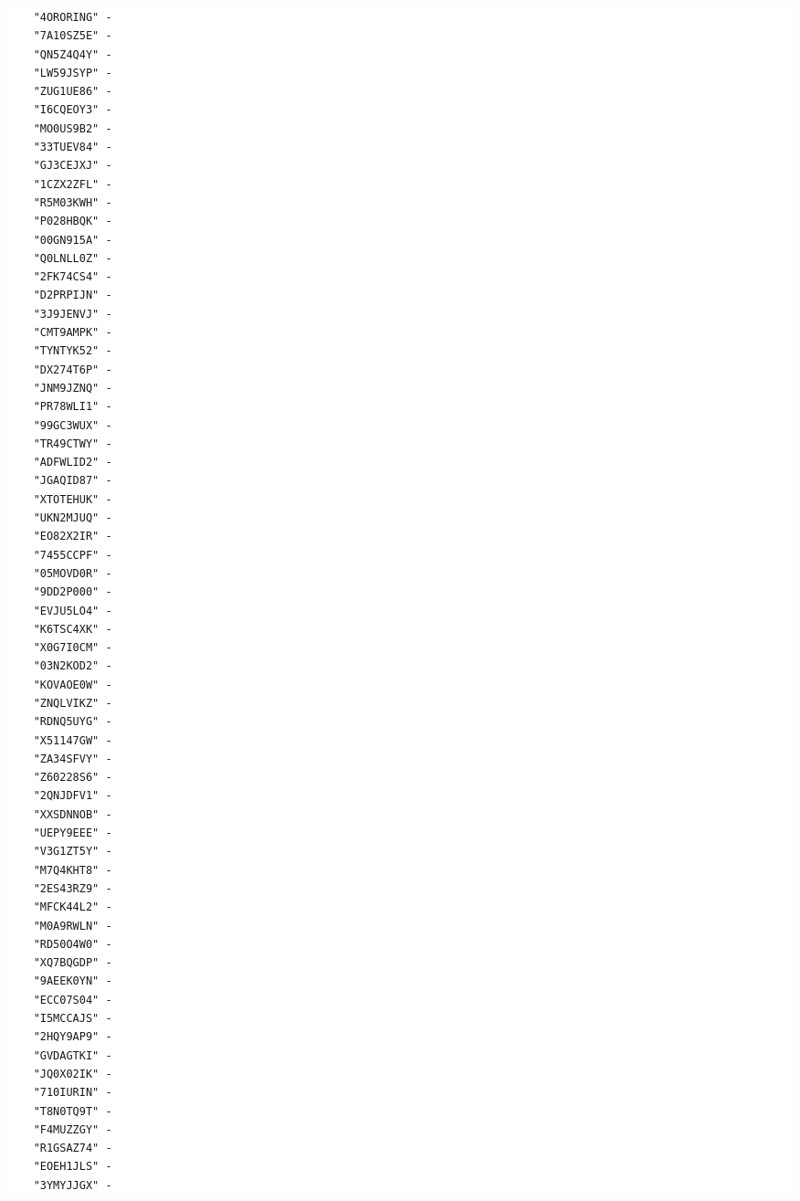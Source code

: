         "4ORORING" - 
        "7A10SZ5E" - 
        "QN5Z4Q4Y" - 
        "LW59JSYP" - 
        "ZUG1UE86" - 
        "I6CQEOY3" - 
        "MO0US9B2" - 
        "33TUEV84" - 
        "GJ3CEJXJ" - 
        "1CZX2ZFL" - 
        "R5M03KWH" - 
        "P028HBQK" - 
        "00GN915A" - 
        "Q0LNLL0Z" - 
        "2FK74CS4" - 
        "D2PRPIJN" - 
        "3J9JENVJ" - 
        "CMT9AMPK" - 
        "TYNTYK52" - 
        "DX274T6P" - 
        "JNM9JZNQ" - 
        "PR78WLI1" - 
        "99GC3WUX" - 
        "TR49CTWY" - 
        "ADFWLID2" - 
        "JGAQID87" - 
        "XTOTEHUK" - 
        "UKN2MJUQ" - 
        "EO82X2IR" - 
        "7455CCPF" - 
        "05MOVD0R" - 
        "9DD2P000" - 
        "EVJU5LO4" - 
        "K6TSC4XK" - 
        "X0G7I0CM" - 
        "03N2KOD2" - 
        "KOVAOE0W" - 
        "ZNQLVIKZ" - 
        "RDNQ5UYG" - 
        "X51147GW" - 
        "ZA34SFVY" - 
        "Z60228S6" - 
        "2QNJDFV1" - 
        "XXSDNNOB" - 
        "UEPY9EEE" - 
        "V3G1ZT5Y" - 
        "M7Q4KHT8" - 
        "2ES43RZ9" - 
        "MFCK44L2" - 
        "M0A9RWLN" - 
        "RD50O4W0" - 
        "XQ7BQGDP" - 
        "9AEEK0YN" - 
        "ECC07S04" - 
        "I5MCCAJS" - 
        "2HQY9AP9" - 
        "GVDAGTKI" - 
        "JQ0X02IK" - 
        "710IURIN" - 
        "T8N0TQ9T" - 
        "F4MUZZGY" - 
        "R1GSAZ74" - 
        "EOEH1JLS" - 
        "3YMYJJGX" - 